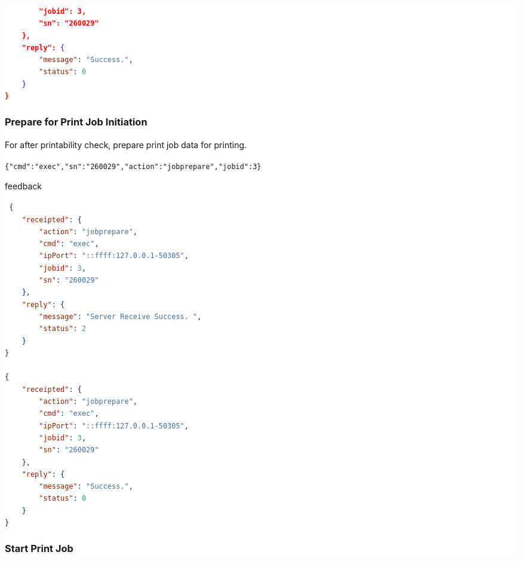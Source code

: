 ```json
        "jobid": 3,
        "sn": "260029"
    },
    "reply": {
        "message": "Success.",
        "status": 0
    }
}
```



### Prepare for Print Job Initiation

For after printability check, prepare print job data for printing.

`{"cmd":"exec","sn":"260029","action":"jobprepare","jobid":3}`

feedback

```json
 {
    "receipted": {
        "action": "jobprepare",
        "cmd": "exec",
        "ipPort": "::ffff:127.0.0.1-50305",
        "jobid": 3,
        "sn": "260029"
    },
    "reply": {
        "message": "Server Receive Success. ",
        "status": 2
    }
}

{
    "receipted": {
        "action": "jobprepare",
        "cmd": "exec",
        "ipPort": "::ffff:127.0.0.1-50305",
        "jobid": 3,
        "sn": "260029"
    },
    "reply": {
        "message": "Success.",
        "status": 0
    }
}
```



### Start Print Job

